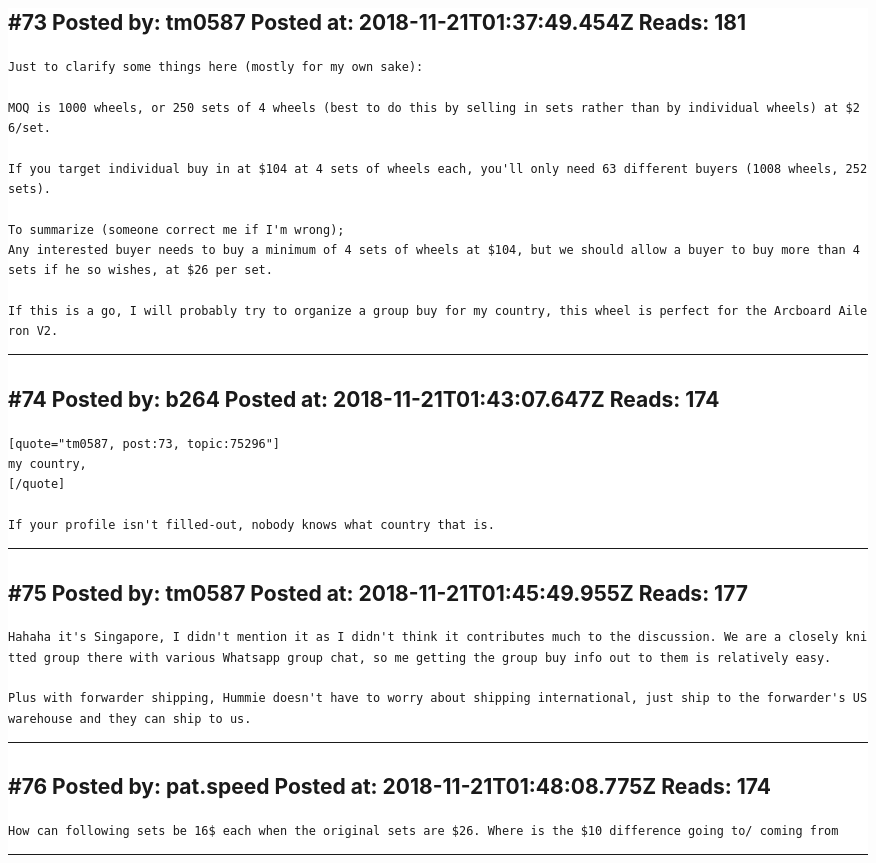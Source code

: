 ## \#73 Posted by: tm0587 Posted at: 2018-11-21T01:37:49.454Z Reads: 181

```
Just to clarify some things here (mostly for my own sake):

MOQ is 1000 wheels, or 250 sets of 4 wheels (best to do this by selling in sets rather than by individual wheels) at $26/set. 

If you target individual buy in at $104 at 4 sets of wheels each, you'll only need 63 different buyers (1008 wheels, 252 sets).

To summarize (someone correct me if I'm wrong);
Any interested buyer needs to buy a minimum of 4 sets of wheels at $104, but we should allow a buyer to buy more than 4 sets if he so wishes, at $26 per set.

If this is a go, I will probably try to organize a group buy for my country, this wheel is perfect for the Arcboard Aileron V2.
```

---
## \#74 Posted by: b264 Posted at: 2018-11-21T01:43:07.647Z Reads: 174

```
[quote="tm0587, post:73, topic:75296"]
my country,
[/quote]

If your profile isn't filled-out, nobody knows what country that is.
```

---
## \#75 Posted by: tm0587 Posted at: 2018-11-21T01:45:49.955Z Reads: 177

```
Hahaha it's Singapore, I didn't mention it as I didn't think it contributes much to the discussion. We are a closely knitted group there with various Whatsapp group chat, so me getting the group buy info out to them is relatively easy.

Plus with forwarder shipping, Hummie doesn't have to worry about shipping international, just ship to the forwarder's US warehouse and they can ship to us.
```

---
## \#76 Posted by: pat.speed Posted at: 2018-11-21T01:48:08.775Z Reads: 174

```
How can following sets be 16$ each when the original sets are $26. Where is the $10 difference going to/ coming from
```

---